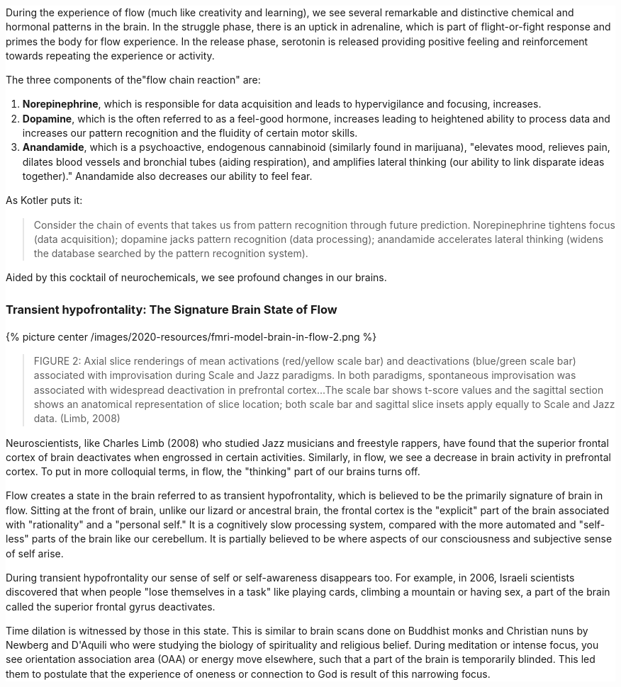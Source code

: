 During the experience of flow (much like creativity and learning), we see several remarkable and distinctive chemical and hormonal patterns in the brain. In the struggle phase, there is an uptick in adrenaline, which is part of flight-or-fight response and primes the body for flow experience. In the release phase, serotonin is released providing positive feeling and reinforcement towards repeating the experience or activity.

The three components of the"flow chain reaction" are:

1. **Norepinephrine**, which is responsible for data acquisition and leads to hypervigilance and focusing, increases.
2. **Dopamine**, which is the often referred to as a feel-good hormone, increases leading to heightened ability to process data and increases our pattern recognition and the fluidity of certain motor skills.
3. **Anandamide**, which is a psychoactive, endogenous cannabinoid (similarly found in marijuana), "elevates mood, relieves pain, dilates blood vessels and bronchial tubes (aiding respiration), and amplifies lateral thinking (our ability to link disparate ideas together)." Anandamide also decreases our ability to feel fear.

As Kotler puts it:

> Consider the chain of events that takes us from pattern recognition through future prediction. Norepinephrine tightens focus (data acquisition); dopamine jacks pattern recognition (data processing); anandamide accelerates lateral thinking (widens the database searched by the pattern recognition system).

Aided by this cocktail of neurochemicals, we see profound changes in our brains.

### Transient hypofrontality: The Signature Brain State of Flow

{% picture center /images/2020-resources/fmri-model-brain-in-flow-2.png %}

> FIGURE 2: Axial slice renderings of mean activations (red/yellow scale bar) and deactivations (blue/green scale bar) associated with improvisation during Scale and Jazz paradigms. In both paradigms, spontaneous improvisation was associated with widespread deactivation in prefrontal cortex...The scale bar shows t-score values and the sagittal section shows an anatomical representation of slice location; both scale bar and sagittal slice insets apply equally to Scale and Jazz data. (Limb, 2008)

Neuroscientists, like Charles Limb (2008) who studied Jazz musicians and freestyle rappers, have found that the superior frontal cortex of brain deactivates when engrossed in certain activities. Similarly, in flow, we see a decrease in brain activity in prefrontal cortex. To put in more colloquial terms, in flow, the "thinking" part of our brains turns off.

Flow creates a state in the brain referred to as transient hypofrontality, which is believed to be the primarily signature of brain in flow. Sitting at the front of brain, unlike our lizard or ancestral brain, the frontal cortex is the "explicit" part of the brain associated with "rationality" and a "personal self." It is a cognitively slow processing system, compared with the more automated and "self-less" parts of the brain like our cerebellum. It is partially believed to be where aspects of our consciousness and subjective sense of self arise.

During transient hypofrontality our sense of self or self-awareness disappears too. For example, in 2006, Israeli scientists discovered that when people "lose themselves in a task" like playing cards, climbing a mountain or having sex, a part of the brain called the superior frontal gyrus deactivates.

Time dilation is witnessed by those in this state. This is similar to brain scans done on Buddhist monks and Christian nuns by Newberg and D'Aquili who were studying the biology of spirituality and religious belief. During meditation or intense focus, you see orientation association area (OAA) or energy move elsewhere, such that a part of the brain is temporarily blinded. This led them to postulate that the experience of oneness or connection to God is result of this narrowing focus.

